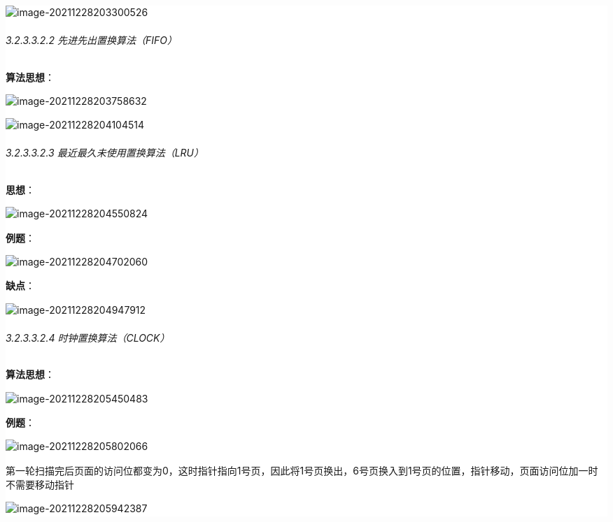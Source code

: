 ![image-20211228203300526](https://gitee.com/steadyHeart/drawingBed/raw/master/photos/image-20211228203300526.png)



###### 3.2.3.3.2.2	先进先出置换算法（FIFO）



**算法思想**：

![image-20211228203758632](https://gitee.com/steadyHeart/drawingBed/raw/master/photos/image-20211228203758632.png)





![image-20211228204104514](https://gitee.com/steadyHeart/drawingBed/raw/master/photos/image-20211228204104514.png)



###### 3.2.3.3.2.3	最近最久未使用置换算法（LRU）



**思想**：

![image-20211228204550824](https://gitee.com/steadyHeart/drawingBed/raw/master/photos/image-20211228204550824.png)





**例题**：

![image-20211228204702060](https://gitee.com/steadyHeart/drawingBed/raw/master/photos/image-20211228204702060.png)



**缺点**：

![image-20211228204947912](https://gitee.com/steadyHeart/drawingBed/raw/master/photos/image-20211228204947912.png)



###### 3.2.3.3.2.4	时钟置换算法（CLOCK）



**算法思想**：



![image-20211228205450483](https://gitee.com/steadyHeart/drawingBed/raw/master/photos/image-20211228205450483.png)





**例题**：

![image-20211228205802066](https://gitee.com/steadyHeart/drawingBed/raw/master/photos/image-20211228205802066.png)



第一轮扫描完后页面的访问位都变为0，这时指针指向1号页，因此将1号页换出，6号页换入到1号页的位置，指针移动，页面访问位加一时不需要移动指针

![image-20211228205942387](https://gitee.com/steadyHeart/drawingBed/raw/master/photos/image-20211228205942387.png)
